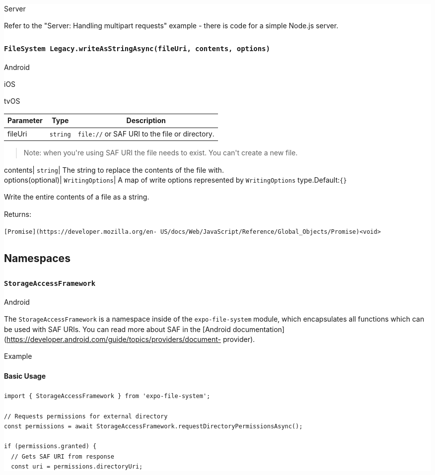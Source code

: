 
Server

Refer to the "Server: Handling multipart requests" example - there is code for
a simple Node.js server.

### `FileSystem Legacy.writeAsStringAsync(fileUri, contents, options)`

Android

iOS

tvOS

Parameter| Type| Description  
---|---|---  
fileUri| `string`| `file://` or SAF URI to the file or directory.

> Note: when you're using SAF URI the file needs to exist. You can't create a
> new file.  
  
contents| `string`| The string to replace the contents of the file with.  
options(optional)| `WritingOptions`| A map of write options represented by
`WritingOptions` type.Default:`{}`  
  
  

Write the entire contents of a file as a string.

Returns:

`[Promise](https://developer.mozilla.org/en-
US/docs/Web/JavaScript/Reference/Global_Objects/Promise)<void>`

## Namespaces

### `StorageAccessFramework`

Android

The `StorageAccessFramework` is a namespace inside of the `expo-file-system`
module, which encapsulates all functions which can be used with SAF URIs. You
can read more about SAF in the [Android
documentation](https://developer.android.com/guide/topics/providers/document-
provider).

Example

#### Basic Usage

    
    
    import { StorageAccessFramework } from 'expo-file-system';
    
    // Requests permissions for external directory
    const permissions = await StorageAccessFramework.requestDirectoryPermissionsAsync();
    
    if (permissions.granted) {
      // Gets SAF URI from response
      const uri = permissions.directoryUri;
    